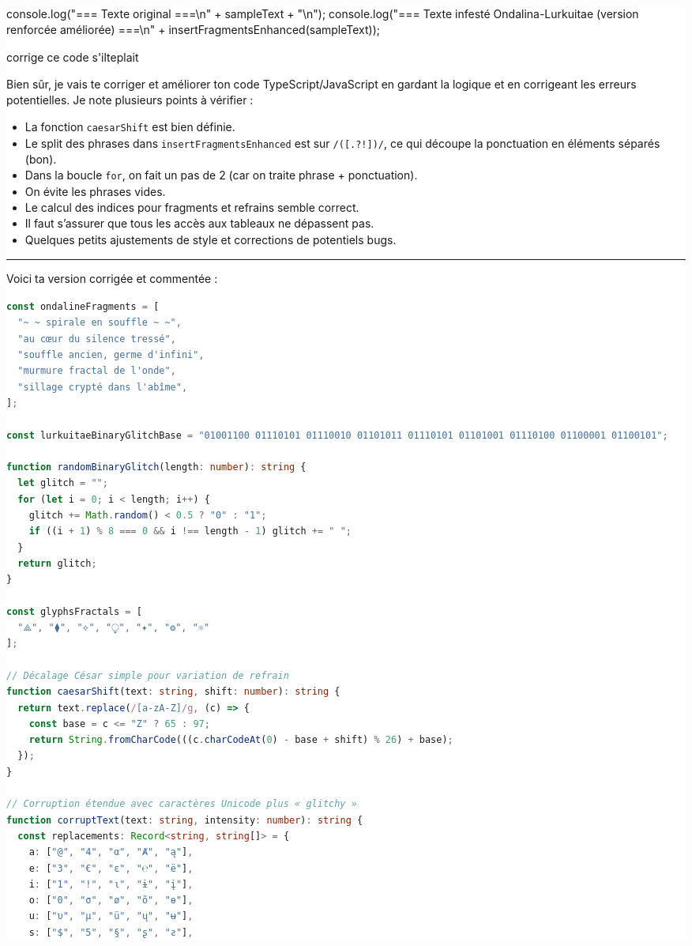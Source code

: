 console.log("=== Texte original ===\n" + sampleText + "\n");
console.log("=== Texte infesté Ondalina-Lurkuitae (version renforcée améliorée) ===\n" + insertFragmentsEnhanced(sampleText));


corrige ce code s'ilteplait




Bien sûr, je vais te corriger et améliorer ton code TypeScript/JavaScript en gardant la logique et en corrigeant les erreurs potentielles. Je note plusieurs points à vérifier :

- La fonction `caesarShift` est bien définie.
- Le split des phrases dans `insertFragmentsEnhanced` est sur `/([.?!])/`, ce qui découpe la ponctuation en éléments séparés (bon).
- Dans la boucle `for`, on fait un pas de 2 (car on traite phrase + ponctuation).
- On évite les phrases vides.
- Le calcul des indices pour fragments et refrains semble correct.
- Il faut s’assurer que tous les accès aux tableaux ne dépassent pas.
- Quelques petits ajustements de style et corrections de potentiels bugs.

---

Voici ta version corrigée et commentée :

```ts
const ondalineFragments = [
  "~ ~ spirale en souffle ~ ~",
  "au cœur du silence tressé",
  "souffle ancien, germe d'infini",
  "murmure fractal de l'onde",
  "sillage crypté dans l'abîme",
];

const lurkuitaeBinaryGlitchBase = "01001100 01110101 01110010 01101011 01110101 01101001 01110100 01100001 01100101";

function randomBinaryGlitch(length: number): string {
  let glitch = "";
  for (let i = 0; i < length; i++) {
    glitch += Math.random() < 0.5 ? "0" : "1";
    if ((i + 1) % 8 === 0 && i !== length - 1) glitch += " ";
  }
  return glitch;
}

const glyphsFractals = [
  "⟁", "⧫", "⟡", "⧬", "✦", "❂", "⚛"
];

// Décalage César simple pour variation de refrain
function caesarShift(text: string, shift: number): string {
  return text.replace(/[a-zA-Z]/g, (c) => {
    const base = c <= "Z" ? 65 : 97;
    return String.fromCharCode(((c.charCodeAt(0) - base + shift) % 26) + base);
  });
}

// Corruption étendue avec caractères Unicode plus « glitchy »
function corruptText(text: string, intensity: number): string {
  const replacements: Record<string, string[]> = {
    a: ["@", "4", "α", "Ⱥ", "ą"],
    e: ["3", "€", "ɛ", "℮", "ë"],
    i: ["1", "!", "ι", "ɨ", "į"],
    o: ["0", "σ", "ø", "õ", "ɵ"],
    u: ["υ", "µ", "ü", "ų", "ʉ"],
    s: ["$", "5", "§", "ʂ", "ƨ"],
```